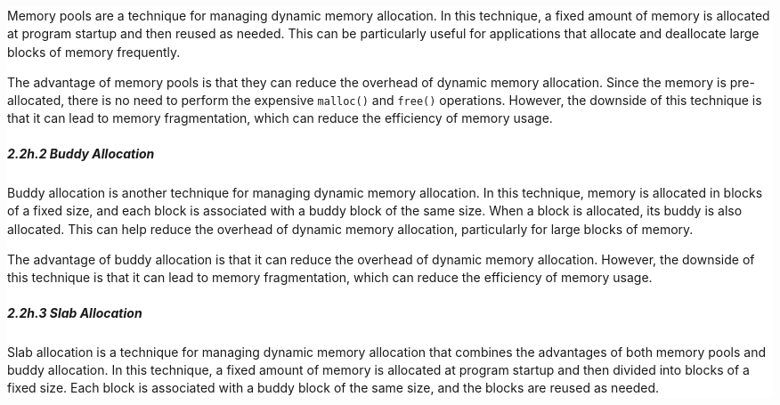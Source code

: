 Memory pools are a technique for managing dynamic memory allocation. In this technique, a fixed amount of memory is allocated at program startup and then reused as needed. This can be particularly useful for applications that allocate and deallocate large blocks of memory frequently.

The advantage of memory pools is that they can reduce the overhead of dynamic memory allocation. Since the memory is pre-allocated, there is no need to perform the expensive `malloc()` and `free()` operations. However, the downside of this technique is that it can lead to memory fragmentation, which can reduce the efficiency of memory usage.

##### 2.2h.2 Buddy Allocation

Buddy allocation is another technique for managing dynamic memory allocation. In this technique, memory is allocated in blocks of a fixed size, and each block is associated with a buddy block of the same size. When a block is allocated, its buddy is also allocated. This can help reduce the overhead of dynamic memory allocation, particularly for large blocks of memory.

The advantage of buddy allocation is that it can reduce the overhead of dynamic memory allocation. However, the downside of this technique is that it can lead to memory fragmentation, which can reduce the efficiency of memory usage.

##### 2.2h.3 Slab Allocation

Slab allocation is a technique for managing dynamic memory allocation that combines the advantages of both memory pools and buddy allocation. In this technique, a fixed amount of memory is allocated at program startup and then divided into blocks of a fixed size. Each block is associated with a buddy block of the same size, and the blocks are reused as needed.

